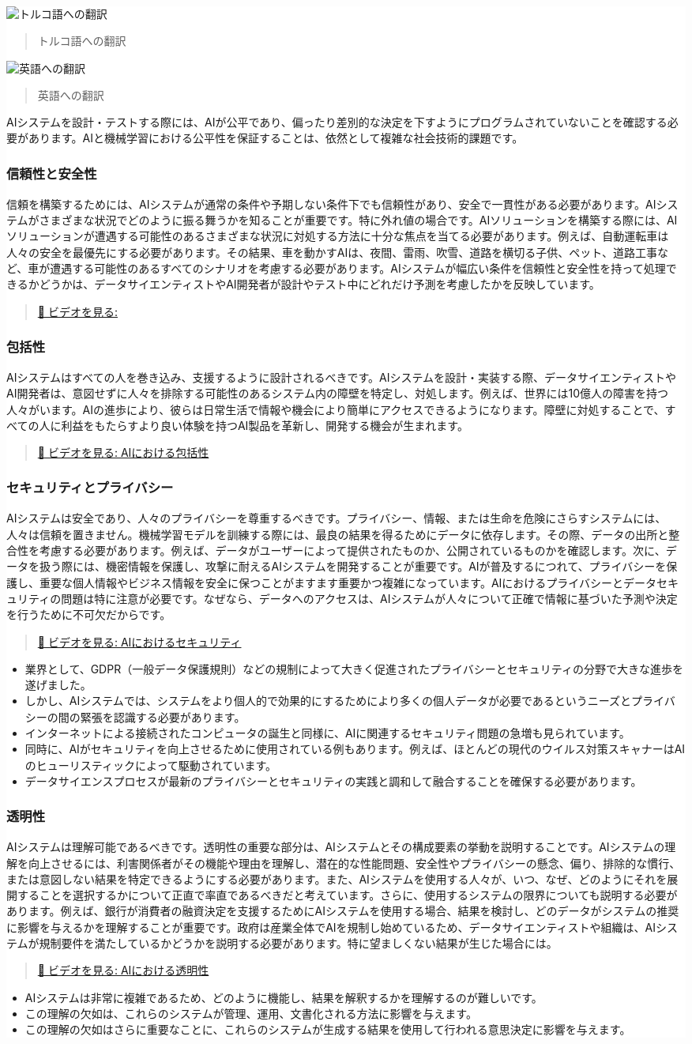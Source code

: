 ![トルコ語への翻訳](../../../../1-Introduction/3-fairness/images/gender-bias-translate-en-tr.png)
> トルコ語への翻訳

![英語への翻訳](../../../../1-Introduction/3-fairness/images/gender-bias-translate-tr-en.png)
> 英語への翻訳

AIシステムを設計・テストする際には、AIが公平であり、偏ったり差別的な決定を下すようにプログラムされていないことを確認する必要があります。AIと機械学習における公平性を保証することは、依然として複雑な社会技術的課題です。

### 信頼性と安全性

信頼を構築するためには、AIシステムが通常の条件や予期しない条件下でも信頼性があり、安全で一貫性がある必要があります。AIシステムがさまざまな状況でどのように振る舞うかを知ることが重要です。特に外れ値の場合です。AIソリューションを構築する際には、AIソリューションが遭遇する可能性のあるさまざまな状況に対処する方法に十分な焦点を当てる必要があります。例えば、自動運転車は人々の安全を最優先にする必要があります。その結果、車を動かすAIは、夜間、雷雨、吹雪、道路を横切る子供、ペット、道路工事など、車が遭遇する可能性のあるすべてのシナリオを考慮する必要があります。AIシステムが幅広い条件を信頼性と安全性を持って処理できるかどうかは、データサイエンティストやAI開発者が設計やテスト中にどれだけ予測を考慮したかを反映しています。

> [🎥 ビデオを見る: ](https://www.microsoft.com/videoplayer/embed/RE4vvIl)

### 包括性

AIシステムはすべての人を巻き込み、支援するように設計されるべきです。AIシステムを設計・実装する際、データサイエンティストやAI開発者は、意図せずに人々を排除する可能性のあるシステム内の障壁を特定し、対処します。例えば、世界には10億人の障害を持つ人々がいます。AIの進歩により、彼らは日常生活で情報や機会により簡単にアクセスできるようになります。障壁に対処することで、すべての人に利益をもたらすより良い体験を持つAI製品を革新し、開発する機会が生まれます。

> [🎥 ビデオを見る: AIにおける包括性](https://www.microsoft.com/videoplayer/embed/RE4vl9v)

### セキュリティとプライバシー

AIシステムは安全であり、人々のプライバシーを尊重するべきです。プライバシー、情報、または生命を危険にさらすシステムには、人々は信頼を置きません。機械学習モデルを訓練する際には、最良の結果を得るためにデータに依存します。その際、データの出所と整合性を考慮する必要があります。例えば、データがユーザーによって提供されたものか、公開されているものかを確認します。次に、データを扱う際には、機密情報を保護し、攻撃に耐えるAIシステムを開発することが重要です。AIが普及するにつれて、プライバシーを保護し、重要な個人情報やビジネス情報を安全に保つことがますます重要かつ複雑になっています。AIにおけるプライバシーとデータセキュリティの問題は特に注意が必要です。なぜなら、データへのアクセスは、AIシステムが人々について正確で情報に基づいた予測や決定を行うために不可欠だからです。

> [🎥 ビデオを見る: AIにおけるセキュリティ](https://www.microsoft.com/videoplayer/embed/RE4voJF)

- 業界として、GDPR（一般データ保護規則）などの規制によって大きく促進されたプライバシーとセキュリティの分野で大きな進歩を遂げました。
- しかし、AIシステムでは、システムをより個人的で効果的にするためにより多くの個人データが必要であるというニーズとプライバシーの間の緊張を認識する必要があります。
- インターネットによる接続されたコンピュータの誕生と同様に、AIに関連するセキュリティ問題の急増も見られています。
- 同時に、AIがセキュリティを向上させるために使用されている例もあります。例えば、ほとんどの現代のウイルス対策スキャナーはAIのヒューリスティックによって駆動されています。
- データサイエンスプロセスが最新のプライバシーとセキュリティの実践と調和して融合することを確保する必要があります。

### 透明性

AIシステムは理解可能であるべきです。透明性の重要な部分は、AIシステムとその構成要素の挙動を説明することです。AIシステムの理解を向上させるには、利害関係者がその機能や理由を理解し、潜在的な性能問題、安全性やプライバシーの懸念、偏り、排除的な慣行、または意図しない結果を特定できるようにする必要があります。また、AIシステムを使用する人々が、いつ、なぜ、どのようにそれを展開することを選択するかについて正直で率直であるべきだと考えています。さらに、使用するシステムの限界についても説明する必要があります。例えば、銀行が消費者の融資決定を支援するためにAIシステムを使用する場合、結果を検討し、どのデータがシステムの推奨に影響を与えるかを理解することが重要です。政府は産業全体でAIを規制し始めているため、データサイエンティストや組織は、AIシステムが規制要件を満たしているかどうかを説明する必要があります。特に望ましくない結果が生じた場合には。

> [🎥 ビデオを見る: AIにおける透明性](https://www.microsoft.com/videoplayer/embed/RE4voJF)

- AIシステムは非常に複雑であるため、どのように機能し、結果を解釈するかを理解するのが難しいです。
- この理解の欠如は、これらのシステムが管理、運用、文書化される方法に影響を与えます。
- この理解の欠如はさらに重要なことに、これらのシステムが生成する結果を使用して行われる意思決定に影響を与えます。
